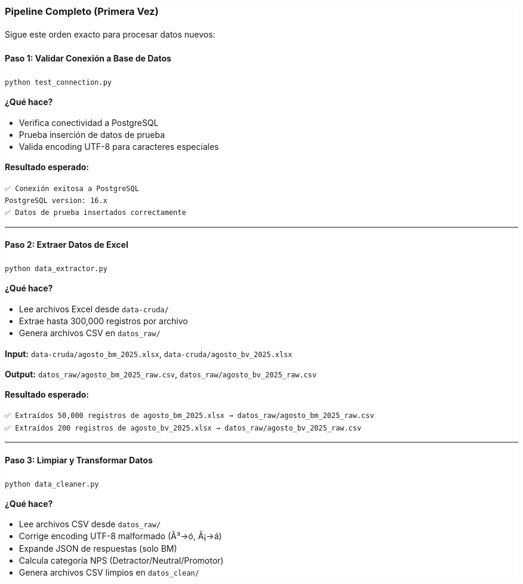 ### Pipeline Completo (Primera Vez)

Sigue este orden exacto para procesar datos nuevos:

#### **Paso 1: Validar Conexión a Base de Datos**

```bash
python test_connection.py
```

**¿Qué hace?**
- Verifica conectividad a PostgreSQL
- Prueba inserción de datos de prueba
- Valida encoding UTF-8 para caracteres especiales

**Resultado esperado:**
```
✅ Conexión exitosa a PostgreSQL
PostgreSQL version: 16.x
✅ Datos de prueba insertados correctamente
```

---

#### **Paso 2: Extraer Datos de Excel**

```bash
python data_extractor.py
```

**¿Qué hace?**
- Lee archivos Excel desde `data-cruda/`
- Extrae hasta 300,000 registros por archivo
- Genera archivos CSV en `datos_raw/`

**Input:** `data-cruda/agosto_bm_2025.xlsx`, `data-cruda/agosto_bv_2025.xlsx`

**Output:** `datos_raw/agosto_bm_2025_raw.csv`, `datos_raw/agosto_bv_2025_raw.csv`

**Resultado esperado:**
```
✅ Extraídos 50,000 registros de agosto_bm_2025.xlsx → datos_raw/agosto_bm_2025_raw.csv
✅ Extraídos 200 registros de agosto_bv_2025.xlsx → datos_raw/agosto_bv_2025_raw.csv
```

---

#### **Paso 3: Limpiar y Transformar Datos**

```bash
python data_cleaner.py
```

**¿Qué hace?**
- Lee archivos CSV desde `datos_raw/`
- Corrige encoding UTF-8 malformado (Ã³→ó, Ã¡→á)
- Expande JSON de respuestas (solo BM)
- Calcula categoría NPS (Detractor/Neutral/Promotor)
- Genera archivos CSV limpios en `datos_clean/`
